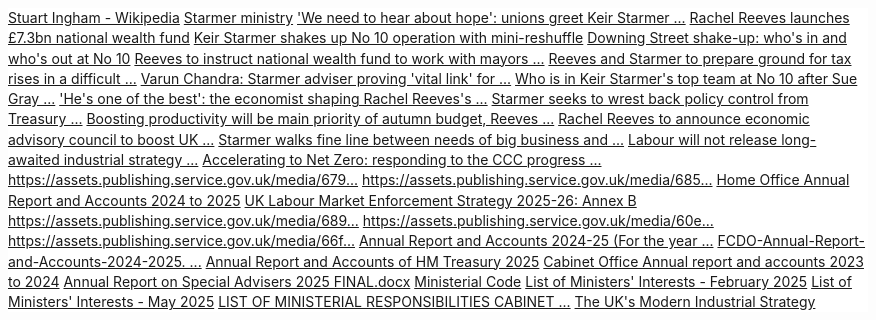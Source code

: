 [Stuart Ingham \- Wikipedia](https://en.wikipedia.org/wiki/Stuart_Ingham) [Starmer ministry](https://en.wikipedia.org/wiki/Starmer_ministry) ['We need to hear about hope': unions greet Keir Starmer \.\.\.](https://www.theguardian.com/politics/2024/sep/13/unions-greet-keir-starmer-tuc-speech-mixed-emotions) [Rachel Reeves launches £7\.3bn national wealth fund](https://www.theguardian.com/business/article/2024/jul/09/rachel-reeves-national-wealth-fund-labour) [Keir Starmer shakes up No 10 operation with mini\-reshuffle](https://www.theguardian.com/politics/2025/sep/01/keir-starmer-shakes-up-no-10-operation-with-mini-reshuffle) [Downing Street shake\-up: who's in and who's out at No 10](https://www.theguardian.com/politics/2025/sep/01/downing-street-shake-up-whos-in-and-whos-out-at-no-10) [Reeves to instruct national wealth fund to work with mayors \.\.\.](https://www.theguardian.com/business/2025/jan/23/reeves-to-instruct-national-wealth-fund-to-work-with-mayors-to-boost-growth) [Reeves and Starmer to prepare ground for tax rises in a difficult \.\.\.](https://www.theguardian.com/politics/2025/aug/07/reeves-starmer-pitch-roll-tax-rises-advance-difficult-budget) [Varun Chandra: Starmer adviser proving 'vital link' for \.\.\.](https://www.theguardian.com/politics/2025/may/08/varun-chandra-starmer-adviser-proving-vital-link-for-labour-in-us-trade-talks) [Who is in Keir Starmer's top team at No 10 after Sue Gray \.\.\.](https://www.theguardian.com/politics/2024/oct/06/keir-starmer-no-10-chief-of-staff-sue-gray-resignation) ['He's one of the best': the economist shaping Rachel Reeves's \.\.\.](https://www.theguardian.com/business/2025/jan/17/economist-shaping-rachel-reeves-growth-plans-john-van-reenen) [Starmer seeks to wrest back policy control from Treasury \.\.\.](https://www.theguardian.com/politics/2025/sep/01/starmer-seeks-to-wrest-back-policy-control-from-treasury-in-no-10-shake-up) [Boosting productivity will be main priority of autumn budget, Reeves \.\.\.](https://www.theguardian.com/politics/2025/aug/13/rachel-reeves-uk-productivity-economy-growth-autumn-budget) [Rachel Reeves to announce economic advisory council to boost UK \.\.\.](https://www.theguardian.com/politics/article/2024/jul/11/rachel-reeves-to-announce-economic-advisory-council-to-boost-uk-growth) [Starmer walks fine line between needs of big business and \.\.\.](https://www.theguardian.com/politics/2024/oct/14/starmer-walks-fine-line-between-needs-of-big-business-and-those-of-working-people) [Labour will not release long\-awaited industrial strategy \.\.\.](https://www.theguardian.com/politics/2025/feb/12/labour-postpones-long-awaited-industrial-strategy) [Accelerating to Net Zero: responding to the CCC progress \.\.\.](https://assets.publishing.service.gov.uk/media/67619987d20fc50099e1902f/committee-on-climate-change-2024-government-response.pdf) [https://assets\.publishing\.service\.gov\.uk/media/679\.\.\.](https://assets.publishing.service.gov.uk/media/679b464d3ea083bc5f30eab7/Treasury_Ministerial_Transparency_Meetings_July-September_2024.csv) [https://assets\.publishing\.service\.gov\.uk/media/685\.\.\.](https://assets.publishing.service.gov.uk/media/685a87ade9509f1a908eb0f9/HMT_s_ministerial_meetings__October_to_December_2024.csv) [Home Office Annual Report and Accounts 2024 to 2025](https://assets.publishing.service.gov.uk/media/688c9785a34b939141463e37/HO_ARA_2024-25_Book_WEB_Final_v3%2BCorrSlip.pdf) [UK Labour Market Enforcement Strategy 2025\-26: Annex B](https://assets.publishing.service.gov.uk/media/687a3ff6312ee8a5f0806b8c/uk-labour-market-enforcement-strategy_2025-26-annex-b-large-print.pdf) [https://assets\.publishing\.service\.gov\.uk/media/689\.\.\.](https://assets.publishing.service.gov.uk/media/6895fbb63080e72710b2e2ef/nista_annual_report_data_2425.csv) [https://assets\.publishing\.service\.gov\.uk/media/60e\.\.\.](https://assets.publishing.service.gov.uk/media/60eebc188fa8f50c6ef84ff8/HMRC_Government_Major_Projects_Portofolio_Data_March_2021.csv) [https://assets\.publishing\.service\.gov\.uk/media/66f\.\.\.](https://assets.publishing.service.gov.uk/media/66f57d45a31f45a9c765ed3c/Treasury_Ministerial_Transparency_Meetings_April-June_2024.csv) [Annual Report and Accounts 2024\-25 \(For the year \.\.\.](https://assets.publishing.service.gov.uk/media/688a30dc8b3a37b63e73907a/SO_report_2024-25_-_accessible_revised.pdf) [FCDO\-Annual\-Report\-and\-Accounts\-2024\-2025\. \.\.\.](https://assets.publishing.service.gov.uk/media/687e39109914d1f63267c5e5/FCDO-Annual-Report-and-Accounts-2024-2025.pdf) [Annual Report and Accounts of HM Treasury 2025](https://assets.publishing.service.gov.uk/media/687e2737ae8555bab409a028/E03222296_HMT_Annual_Report__Accounts_2025_Accessible.pdf) [Cabinet Office Annual report and accounts 2023 to 2024](https://assets.publishing.service.gov.uk/media/67619f7c26a2d1ff182534a4/Cabinet_Office_annual_report_and_accounts_2023_to_2024.pdf) [Annual Report on Special Advisers 2025 FINAL\.docx](https://assets.publishing.service.gov.uk/media/6878dc8e0263c35f52e4dd64/2025-07-14-_Annual_Report_on_Special_Advisers_2025_FINAL.docx__1___3_.pdf) [Ministerial Code](https://assets.publishing.service.gov.uk/media/672b46f5f03408fa7966d1d4/November_2024_-_Ministerial_Code.pdf) [List of Ministers' Interests \- February 2025](https://assets.publishing.service.gov.uk/media/67c063e516dc9038974dbc54/List_of_Ministers__Interests_-_February_2025.pdf) [List of Ministers' Interests \- May 2025](https://assets.publishing.service.gov.uk/media/68381f6ff5df370a4eaa2cf5/2025-05-29_List_of_Ministers__Interests.pdf) [LIST OF MINISTERIAL RESPONSIBILITIES CABINET \.\.\.](https://assets.publishing.service.gov.uk/media/67d9a35e69606cdea9e087bb/List_of_Ministerial_Responsibilities_-_March_2025.pdf) [The UK's Modern Industrial Strategy](https://assets.publishing.service.gov.uk/media/68595e56db8e139f95652dc6/industrial_strategy_policy_paper.pdf)